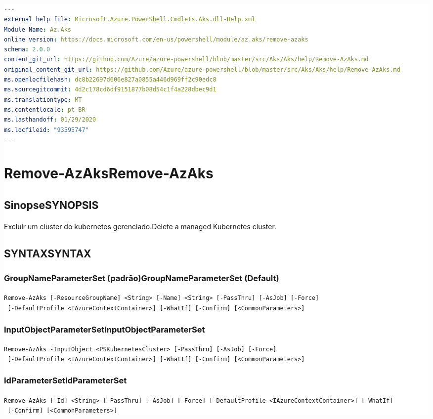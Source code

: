 ```yaml
---
external help file: Microsoft.Azure.PowerShell.Cmdlets.Aks.dll-Help.xml
Module Name: Az.Aks
online version: https://docs.microsoft.com/en-us/powershell/module/az.aks/remove-azaks
schema: 2.0.0
content_git_url: https://github.com/Azure/azure-powershell/blob/master/src/Aks/Aks/help/Remove-AzAks.md
original_content_git_url: https://github.com/Azure/azure-powershell/blob/master/src/Aks/Aks/help/Remove-AzAks.md
ms.openlocfilehash: dc8b22697d606e827a0855a446d969ff2c90edc8
ms.sourcegitcommit: 4d2c178cd6df9151877b08d54c1f4a228dbec9d1
ms.translationtype: MT
ms.contentlocale: pt-BR
ms.lasthandoff: 01/29/2020
ms.locfileid: "93595747"
---
```

# <span data-ttu-id="3738a-101">Remove-AzAks</span><span class="sxs-lookup"><span data-stu-id="3738a-101">Remove-AzAks</span></span>

## <span data-ttu-id="3738a-102">Sinopse</span><span class="sxs-lookup"><span data-stu-id="3738a-102">SYNOPSIS</span></span>
<span data-ttu-id="3738a-103">Excluir um cluster do kubernetes gerenciado.</span><span class="sxs-lookup"><span data-stu-id="3738a-103">Delete a managed Kubernetes cluster.</span></span>

## <span data-ttu-id="3738a-104">SYNTAX</span><span class="sxs-lookup"><span data-stu-id="3738a-104">SYNTAX</span></span>

### <span data-ttu-id="3738a-105">GroupNameParameterSet (padrão)</span><span class="sxs-lookup"><span data-stu-id="3738a-105">GroupNameParameterSet (Default)</span></span>
```
Remove-AzAks [-ResourceGroupName] <String> [-Name] <String> [-PassThru] [-AsJob] [-Force]
 [-DefaultProfile <IAzureContextContainer>] [-WhatIf] [-Confirm] [<CommonParameters>]
```

### <span data-ttu-id="3738a-106">InputObjectParameterSet</span><span class="sxs-lookup"><span data-stu-id="3738a-106">InputObjectParameterSet</span></span>
```
Remove-AzAks -InputObject <PSKubernetesCluster> [-PassThru] [-AsJob] [-Force]
 [-DefaultProfile <IAzureContextContainer>] [-WhatIf] [-Confirm] [<CommonParameters>]
```

### <span data-ttu-id="3738a-107">IdParameterSet</span><span class="sxs-lookup"><span data-stu-id="3738a-107">IdParameterSet</span></span>
```
Remove-AzAks [-Id] <String> [-PassThru] [-AsJob] [-Force] [-DefaultProfile <IAzureContextContainer>] [-WhatIf]
 [-Confirm] [<CommonParameters>]
```

